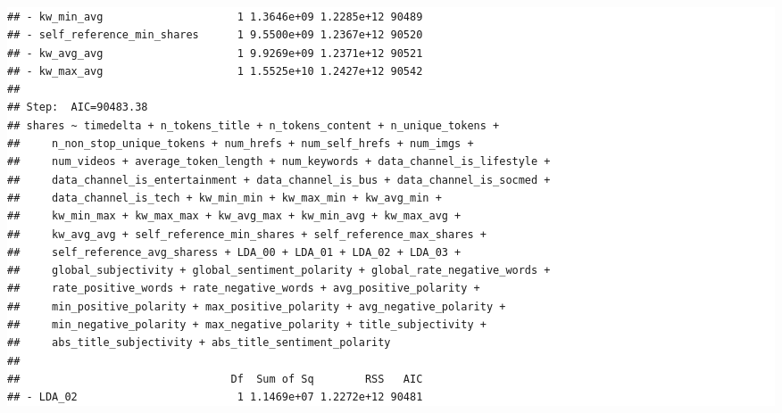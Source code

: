     ## - kw_min_avg                     1 1.3646e+09 1.2285e+12 90489
    ## - self_reference_min_shares      1 9.5500e+09 1.2367e+12 90520
    ## - kw_avg_avg                     1 9.9269e+09 1.2371e+12 90521
    ## - kw_max_avg                     1 1.5525e+10 1.2427e+12 90542
    ## 
    ## Step:  AIC=90483.38
    ## shares ~ timedelta + n_tokens_title + n_tokens_content + n_unique_tokens + 
    ##     n_non_stop_unique_tokens + num_hrefs + num_self_hrefs + num_imgs + 
    ##     num_videos + average_token_length + num_keywords + data_channel_is_lifestyle + 
    ##     data_channel_is_entertainment + data_channel_is_bus + data_channel_is_socmed + 
    ##     data_channel_is_tech + kw_min_min + kw_max_min + kw_avg_min + 
    ##     kw_min_max + kw_max_max + kw_avg_max + kw_min_avg + kw_max_avg + 
    ##     kw_avg_avg + self_reference_min_shares + self_reference_max_shares + 
    ##     self_reference_avg_sharess + LDA_00 + LDA_01 + LDA_02 + LDA_03 + 
    ##     global_subjectivity + global_sentiment_polarity + global_rate_negative_words + 
    ##     rate_positive_words + rate_negative_words + avg_positive_polarity + 
    ##     min_positive_polarity + max_positive_polarity + avg_negative_polarity + 
    ##     min_negative_polarity + max_negative_polarity + title_subjectivity + 
    ##     abs_title_subjectivity + abs_title_sentiment_polarity
    ## 
    ##                                 Df  Sum of Sq        RSS   AIC
    ## - LDA_02                         1 1.1469e+07 1.2272e+12 90481